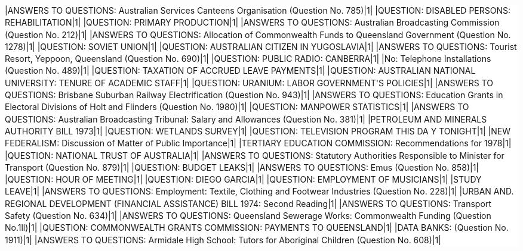 |ANSWERS TO QUESTIONS: Australian Services Canteens Organisation (Question No. 785)|1|
|QUESTION: DISABLED PERSONS: REHABILITATION|1|
|QUESTION: PRIMARY PRODUCTION|1|
|ANSWERS TO QUESTIONS: Australian Broadcasting Commission (Question No. 212)|1|
|ANSWERS TO QUESTIONS: Allocation of Commonwealth Funds to Queensland Government (Question No. 1278)|1|
|QUESTION: SOVIET UNION|1|
|QUESTION: AUSTRALIAN CITIZEN IN YUGOSLAVIA|1|
|ANSWERS TO QUESTIONS: Tourist Resort, Yeppoon, Queensland (Question No. 690)|1|
|QUESTION: PUBLIC RADIO: CANBERRA|1|
|No: Telephone Installations (Question No. 489)|1|
|QUESTION: TAXATION OF ACCRUED LEAVE PAYMENTS|1|
|QUESTION: AUSTRALIAN NATIONAL UNIVERSITY: TENURE OF ACADEMIC STAFF|1|
|QUESTION: URANIUM: LABOR GOVERNMENT'S POLICIES|1|
|ANSWERS TO QUESTIONS: Brisbane Suburban Railway Electrification (Question No. 943)|1|
|ANSWERS TO QUESTIONS: Education Grants in Electoral Divisions of Holt and Flinders (Question No. 1980)|1|
|QUESTION: MANPOWER STATISTICS|1|
|ANSWERS TO QUESTIONS: Australian Broadcasting Tribunal: Salary and Allowances (Question No. 381)|1|
|PETROLEUM AND MINERALS AUTHORITY BILL 1973|1|
|QUESTION: WETLANDS SURVEY|1|
|QUESTION: TELEVISION PROGRAM THIS DA Y TONIGHT|1|
|NEW FEDERALISM: Discussion of Matter of Public Importance|1|
|TERTIARY EDUCATION COMMISSION: Recommendations for 1978|1|
|QUESTION: NATIONAL TRUST OF AUSTRALIA|1|
|ANSWERS TO QUESTIONS: Statutory Authorities Responsible to Minister for Transport (Question No. 879)|1|
|QUESTION: BUDGET LEAKS|1|
|ANSWERS TO QUESTIONS: Emus (Question No. 858)|1|
|QUESTION: HOUR OF MEETING|1|
|QUESTION: DIEGO GARCIA|1|
|QUESTION: EMPLOYMENT OF MUSICIANS|1|
|STUDY LEAVE|1|
|ANSWERS TO QUESTIONS: Employment: Textile, Clothing and Footwear Industries (Question No. 228)|1|
|URBAN AND. REGIONAL DEVELOPMENT (FINANCIAL ASSISTANCE) BILL 1974: Second Reading|1|
|ANSWERS TO QUESTIONS: Transport Safety (Question No. 634)|1|
|ANSWERS TO QUESTIONS: Queensland Sewerage Works: Commonwealth Funding (Question No.1ll)|1|
|QUESTION: COMMONWEALTH GRANTS COMMISSION: PAYMENTS TO QUEENSLAND|1|
|DATA BANKS: (Question No. 1911)|1|
|ANSWERS TO QUESTIONS: Armidale High School: Tutors for Aboriginal Children (Question No. 608)|1|